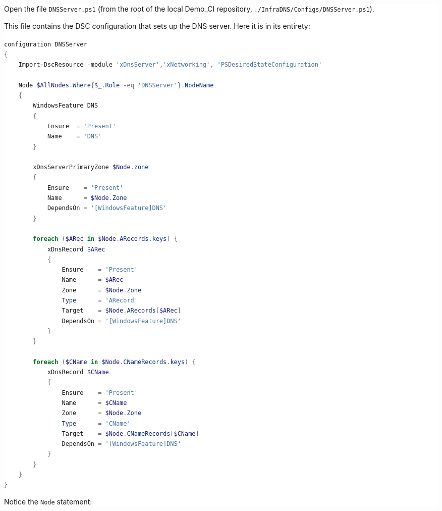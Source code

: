 Open the file `DNSServer.ps1` (from the root of the local Demo_CI repository, `./InfraDNS/Configs/DNSServer.ps1`).

This file contains the DSC configuration that sets up the DNS server. Here it is in its entirety:

```powershell
configuration DNSServer
{
    Import-DscResource -module 'xDnsServer','xNetworking', 'PSDesiredStateConfiguration'
    
    Node $AllNodes.Where{$_.Role -eq 'DNSServer'}.NodeName
    {
        WindowsFeature DNS
        {
            Ensure  = 'Present'
            Name    = 'DNS'
        }

        xDnsServerPrimaryZone $Node.zone
        {
            Ensure    = 'Present'                
            Name      = $Node.Zone
            DependsOn = '[WindowsFeature]DNS'
        }
            
        foreach ($ARec in $Node.ARecords.keys) {
            xDnsRecord $ARec
            {
                Ensure    = 'Present'
                Name      = $ARec
                Zone      = $Node.Zone
                Type      = 'ARecord'
                Target    = $Node.ARecords[$ARec]
                DependsOn = '[WindowsFeature]DNS'
            }
        }

        foreach ($CName in $Node.CNameRecords.keys) {
            xDnsRecord $CName
            {
                Ensure    = 'Present'
                Name      = $CName
                Zone      = $Node.Zone
                Type      = 'CName'
                Target    = $Node.CNameRecords[$CName]
                DependsOn = '[WindowsFeature]DNS'
            }
        }
    }
}
```

Notice the `Node` statement:
